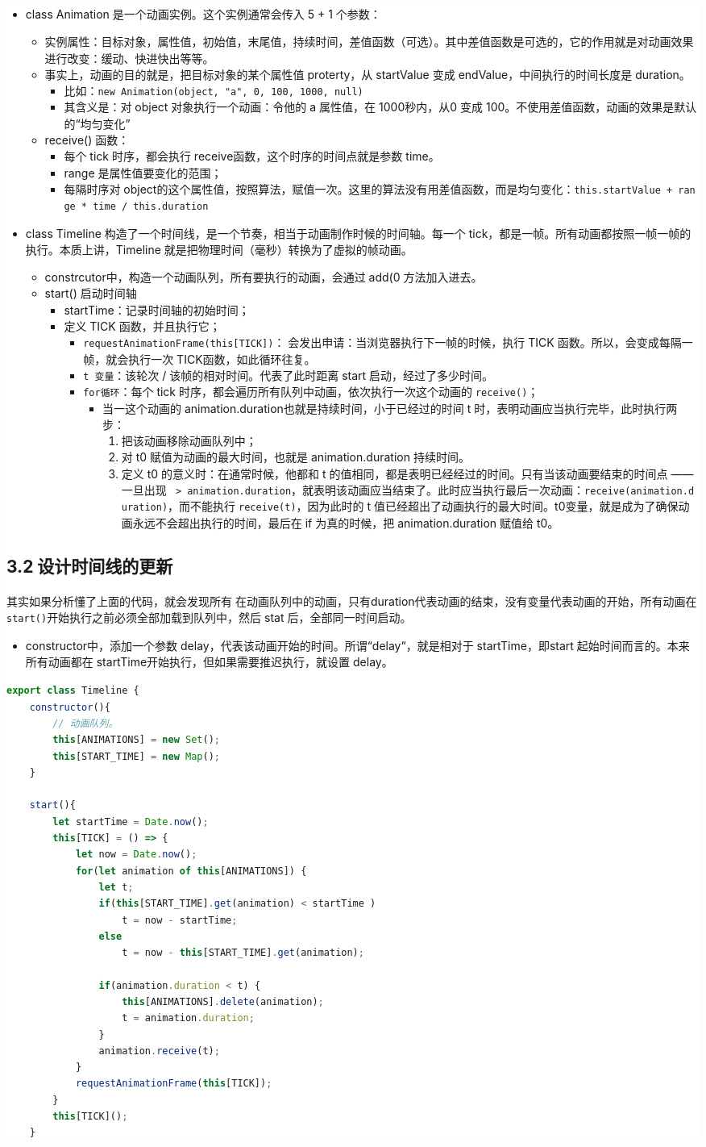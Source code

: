 

- class Animation 是一个动画实例。这个实例通常会传入 5 + 1 个参数：
  - 实例属性：目标对象，属性值，初始值，末尾值，持续时间，差值函数（可选）。其中差值函数是可选的，它的作用就是对动画效果进行改变：缓动、快进快出等等。
  - 事实上，动画的目的就是，把目标对象的某个属性值 proterty，从 startValue 变成 endValue，中间执行的时间长度是 duration。
    - 比如：`new Animation(object, "a", 0, 100, 1000, null)`
    - 其含义是：对 object 对象执行一个动画：令他的 a 属性值，在 1000秒内，从0 变成 100。不使用差值函数，动画的效果是默认的“均匀变化”
  - receive() 函数：
    - 每个 tick 时序，都会执行 receive函数，这个时序的时间点就是参数 time。
    - range 是属性值要变化的范围；
    - 每隔时序对 object的这个属性值，按照算法，赋值一次。这里的算法没有用差值函数，而是均匀变化：`this.startValue + range * time / this.duration`

- class Timeline 构造了一个时间线，是一个节奏，相当于动画制作时候的时间轴。每一个 tick，都是一帧。所有动画都按照一帧一帧的执行。本质上讲，Timeline 就是把物理时间（毫秒）转换为了虚拟的帧动画。
  - constrcutor中，构造一个动画队列，所有要执行的动画，会通过 add(0 方法加入进去。
  - start() 启动时间轴
    - startTime：记录时间轴的初始时间；
    - 定义 TICK 函数，并且执行它；
      - `requestAnimationFrame(this[TICK])`： 会发出申请：当浏览器执行下一帧的时候，执行 TICK 函数。所以，会变成每隔一帧，就会执行一次 TICK函数，如此循环往复。
      - `t 变量`：该轮次 / 该帧的相对时间。代表了此时距离 start 启动，经过了多少时间。
      - `for循环`：每个 tick 时序，都会遍历所有队列中动画，依次执行一次这个动画的 `receive()`；
        - 当一这个动画的 animation.duration也就是持续时间，小于已经过的时间 t 时，表明动画应当执行完毕，此时执行两步：
          1. 把该动画移除动画队列中；
          2. 对 t0 赋值为动画的最大时间，也就是 animation.duration 持续时间。
          3. 定义 t0 的意义时：在通常时候，他都和 t 的值相同，都是表明已经经过的时间。只有当该动画要结束的时间点 —— 一旦出现 ` > animation.duration`，就表明该动画应当结束了。此时应当执行最后一次动画：`receive(animation.duration)`，而不能执行 `receive(t)`，因为此时的 t 值已经超出了动画执行的最大时间。t0变量，就是成为了确保动画永远不会超出执行的时间，最后在 if 为真的时候，把 animation.duration 赋值给 t0。

## 3.2 设计时间线的更新

其实如果分析懂了上面的代码，就会发现所有 在动画队列中的动画，只有duration代表动画的结束，没有变量代表动画的开始，所有动画在`start()`开始执行之前必须全部加载到队列中，然后 stat 后，全部同一时间启动。

- constructor中，添加一个参数 delay，代表该动画开始的时间。所谓“delay“，就是相对于 startTime，即start 起始时间而言的。本来所有动画都在 startTime开始执行，但如果需要推迟执行，就设置 delay。

```jsx
export class Timeline {
    constructor(){
        // 动画队列。
        this[ANIMATIONS] = new Set();
        this[START_TIME] = new Map();
    }

    start(){
        let startTime = Date.now();
        this[TICK] = () => {
            let now = Date.now();
            for(let animation of this[ANIMATIONS]) {
                let t;
                if(this[START_TIME].get(animation) < startTime ) 
                    t = now - startTime;
                else
                    t = now - this[START_TIME].get(animation);

                if(animation.duration < t) {
                    this[ANIMATIONS].delete(animation);
                    t = animation.duration;
                }
                animation.receive(t);
            }
            requestAnimationFrame(this[TICK]);
        }
        this[TICK]();
    }
```